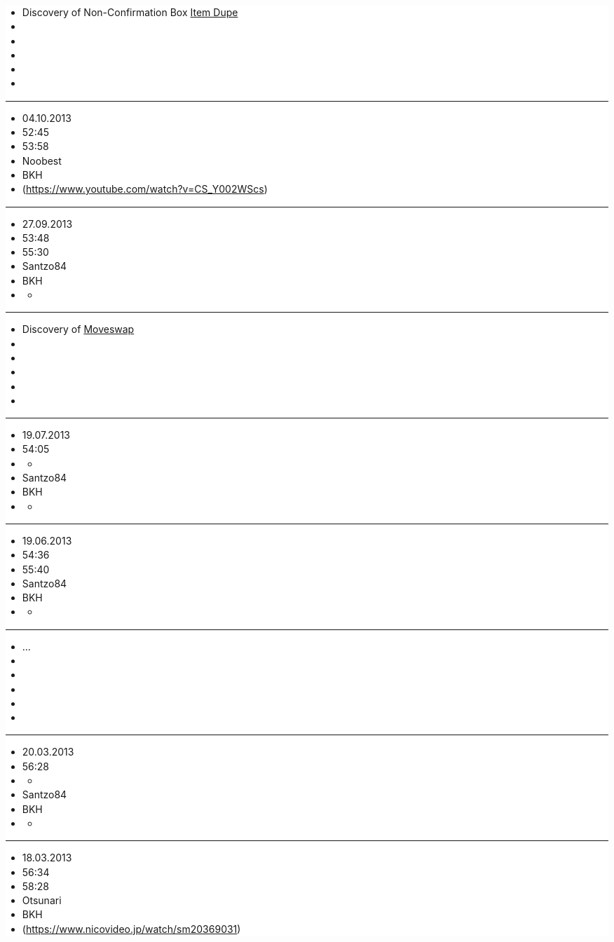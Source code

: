 - Discovery of Non-Confirmation Box [Item Dupe](/darksouls/item-dupe)
- 
- 
- 
- 
- 
---
- 04.10.2013
- 52:45
- 53:58
- Noobest
- BKH
- (https://www.youtube.com/watch?v=CS_Y002WScs)
---
- 27.09.2013
- 53:48
- 55:30
- Santzo84
- BKH
- -
---
- Discovery of [Moveswap](/darksouls/moveswap)
- 
- 
- 
- 
- 
---
- 19.07.2013
- 54:05
- -
- Santzo84
- BKH
- -
---
- 19.06.2013
- 54:36
- 55:40
- Santzo84
- BKH
- -
---
- ...
- 
- 
- 
- 
- 
---
- 20.03.2013
- 56:28
- -
- Santzo84
- BKH
- -
---
- 18.03.2013
- 56:34
- 58:28
- Otsunari
- BKH
- (https://www.nicovideo.jp/watch/sm20369031)